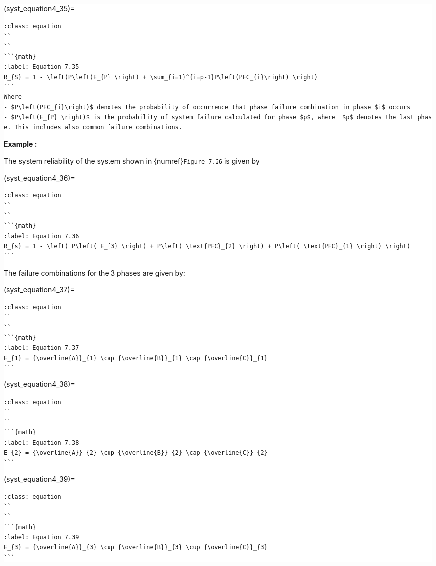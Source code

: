 (syst_equation4_35)=
````{admonition} Equation
:class: equation
``
``  
```{math}
:label: Equation 7.35
R_{S} = 1 - \left(P\left(E_{P} \right) + \sum_{i=1}^{i=p-1}P\left(PFC_{i}\right) \right)
```
Where
- $P\left(PFC_{i}\right)$ denotes the probability of occurrence that phase failure combination in phase $i$ occurs
- $P\left(E_{P} \right)$ is the probability of system failure calculated for phase $p$, where  $p$ denotes the last phase. This includes also common failure combinations. 
````

**Example :**

The system reliability of the system shown in {numref}`Figure 7.26` is given by

(syst_equation4_36)=
````{admonition} Equation
:class: equation
``
``  
```{math}
:label: Equation 7.36
R_{s} = 1 - \left( P\left( E_{3} \right) + P\left( \text{PFC}_{2} \right) + P\left( \text{PFC}_{1} \right) \right)
```
````

The failure combinations for the 3 phases are given by:

(syst_equation4_37)=
````{admonition} Equation
:class: equation
``
``  
```{math}
:label: Equation 7.37
E_{1} = {\overline{A}}_{1} \cap {\overline{B}}_{1} \cap {\overline{C}}_{1}
```
````

(syst_equation4_38)=
````{admonition} Equation
:class: equation
``
``  
```{math}
:label: Equation 7.38
E_{2} = {\overline{A}}_{2} \cup {\overline{B}}_{2} \cap {\overline{C}}_{2}
```
````

(syst_equation4_39)=
````{admonition} Equation
:class: equation
``
``  
```{math}
:label: Equation 7.39
E_{3} = {\overline{A}}_{3} \cup {\overline{B}}_{3} \cup {\overline{C}}_{3}
```
````
